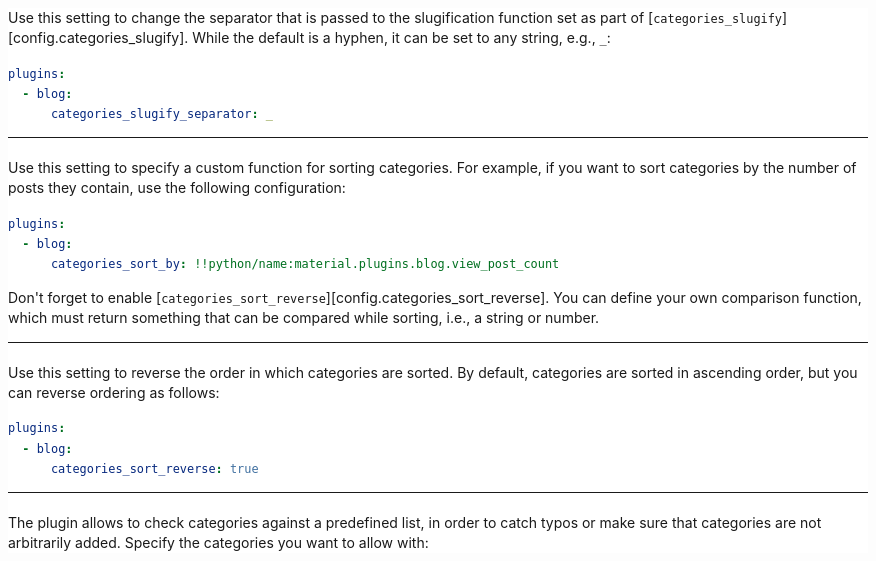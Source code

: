 #### 




Use this setting to change the separator that is passed to the slugification
function set as part of [`categories_slugify`][config.categories_slugify]. While
the default is a hyphen, it can be set to any string, e.g., `_`:

``` yaml
plugins:
  - blog:
      categories_slugify_separator: _
```

---

#### 





Use this setting to specify a custom function for sorting categories. For
example, if you want to sort categories by the number of posts they contain,
use the following configuration:

``` yaml
plugins:
  - blog:
      categories_sort_by: !!python/name:material.plugins.blog.view_post_count
```

Don't forget to enable [`categories_sort_reverse`][config.categories_sort_reverse].
You can define your own comparison function, which must return something
that can be compared while sorting, i.e., a string or number.

---

#### 





Use this setting to reverse the order in which categories are sorted. By
default, categories are sorted in ascending order, but you can reverse ordering
as follows:

``` yaml
plugins:
  - blog:
      categories_sort_reverse: true
```

---

#### 




The plugin allows to check categories against a predefined list, in order to
catch typos or make sure that categories are not arbitrarily added. Specify the
categories you want to allow with:


  [archive]: #archive
  [category]: #categories
  [pagination]: #pagination
  [metadata]: #metadata
  [built-in plugins]: index.md
  [social]: social.md
  [tags]: tags.md
  [admonitions]: ../reference/admonitions.md
  [annotations]: ../reference/annotations.md
  [code blocks]: ../reference/code-blocks.md
  [content tabs]: ../reference/content-tabs.md
  [diagrams]: ../reference/diagrams.md
  [icons]: ../reference/icons-emojis.md
  [math]: ../reference/math.md
  [meta]: meta.md
  [social]: social.md
  [optimize]: optimize.md
  [tags]: tags.md
  [blog]: blog.md
  [built-in plugins]: index.md
[navigation section with an index page]: ../setup/setting-up-navigation.md#section-index-pages
  [building your project]: ../creating-your-site.md#building-your-site
  [babel]: https://pypi.org/project/Babel/
  [site language]: ../setup/changing-the-language.md#site-language
  [pattern syntax]: https://babel.pocoo.org/en/latest/dates.html#pattern-syntax
  [pymdownx.slugs.slugify]: https://github.com/facelessuser/pymdown-extensions/blob/01c91ce79c91304c22b4e3d7a9261accc931d707/pymdownx/slugs.py#L59-L65
  [Python Markdown Extensions]: https://facelessuser.github.io/pymdown-extensions/extras/slugs/
  [average reading time of an adult]: https://help.medium.com/hc/en-us/articles/214991667-Read-time
  [.authors.yml]: https://github.com/squidfunk/mkdocs-material/blob/master/docs/blog/.authors.yml
  [paginate]: https://pypi.org/project/paginate/
  [previewing your site]: ../creating-your-site.md#previewing-as-you-write
  [authors]: #authors
  [subtitle]: ../reference/index.md#setting-the-page-subtitle
  [open a discussion]: https://github.com/squidfunk/mkdocs-material/discussions
  [change request]: ../contributing/requesting-a-change.md
  [issue tracker]: https://github.com/squidfunk/mkdocs-material/issues